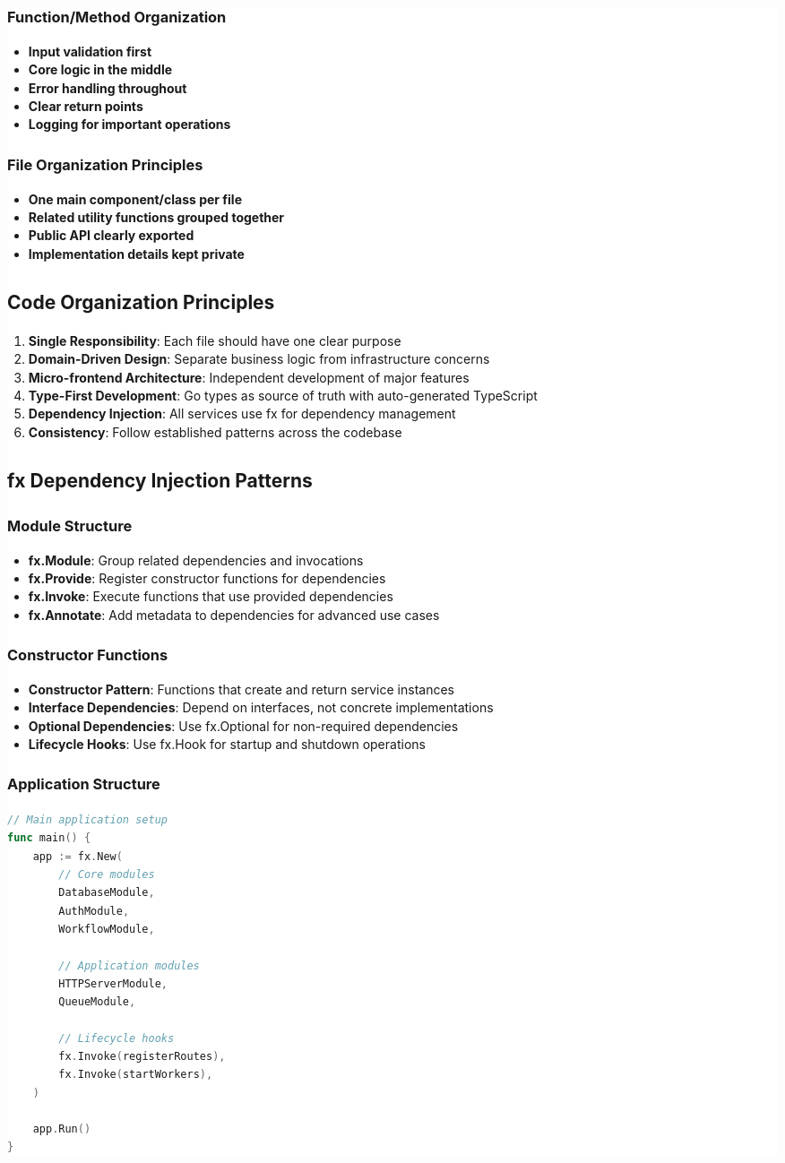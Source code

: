 ### Function/Method Organization
- **Input validation first**
- **Core logic in the middle**
- **Error handling throughout**
- **Clear return points**
- **Logging for important operations**

### File Organization Principles
- **One main component/class per file**
- **Related utility functions grouped together**
- **Public API clearly exported**
- **Implementation details kept private**

## Code Organization Principles

1. **Single Responsibility**: Each file should have one clear purpose
2. **Domain-Driven Design**: Separate business logic from infrastructure concerns
3. **Micro-frontend Architecture**: Independent development of major features
4. **Type-First Development**: Go types as source of truth with auto-generated TypeScript
5. **Dependency Injection**: All services use fx for dependency management
6. **Consistency**: Follow established patterns across the codebase

## fx Dependency Injection Patterns

### Module Structure
- **fx.Module**: Group related dependencies and invocations
- **fx.Provide**: Register constructor functions for dependencies
- **fx.Invoke**: Execute functions that use provided dependencies
- **fx.Annotate**: Add metadata to dependencies for advanced use cases

### Constructor Functions
- **Constructor Pattern**: Functions that create and return service instances
- **Interface Dependencies**: Depend on interfaces, not concrete implementations
- **Optional Dependencies**: Use fx.Optional for non-required dependencies
- **Lifecycle Hooks**: Use fx.Hook for startup and shutdown operations

### Application Structure
```go
// Main application setup
func main() {
    app := fx.New(
        // Core modules
        DatabaseModule,
        AuthModule,
        WorkflowModule,
        
        // Application modules
        HTTPServerModule,
        QueueModule,
        
        // Lifecycle hooks
        fx.Invoke(registerRoutes),
        fx.Invoke(startWorkers),
    )
    
    app.Run()
}
```
